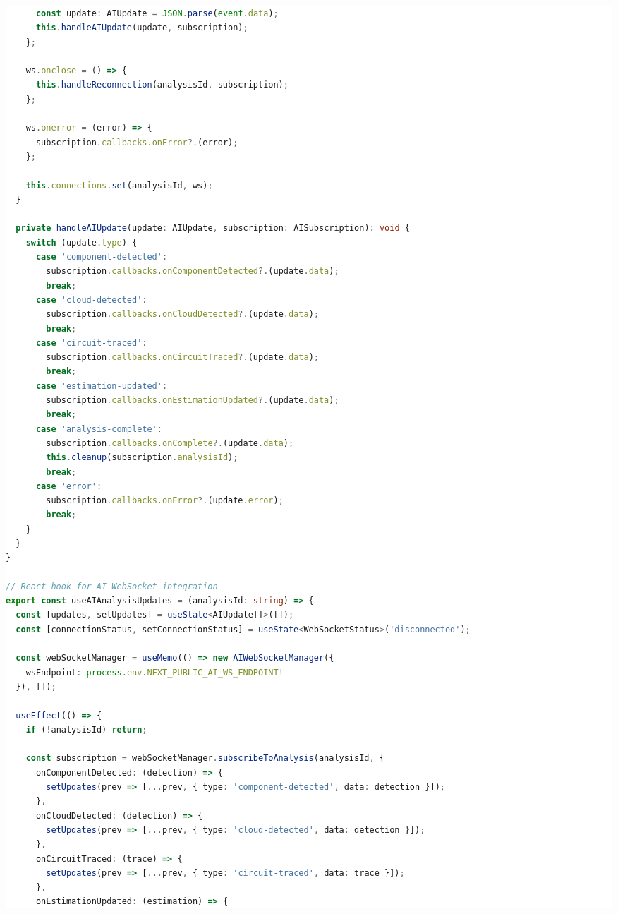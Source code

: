 ```typescript
      const update: AIUpdate = JSON.parse(event.data);
      this.handleAIUpdate(update, subscription);
    };
    
    ws.onclose = () => {
      this.handleReconnection(analysisId, subscription);
    };
    
    ws.onerror = (error) => {
      subscription.callbacks.onError?.(error);
    };
    
    this.connections.set(analysisId, ws);
  }
  
  private handleAIUpdate(update: AIUpdate, subscription: AISubscription): void {
    switch (update.type) {
      case 'component-detected':
        subscription.callbacks.onComponentDetected?.(update.data);
        break;
      case 'cloud-detected':
        subscription.callbacks.onCloudDetected?.(update.data);
        break;
      case 'circuit-traced':
        subscription.callbacks.onCircuitTraced?.(update.data);
        break;
      case 'estimation-updated':
        subscription.callbacks.onEstimationUpdated?.(update.data);
        break;
      case 'analysis-complete':
        subscription.callbacks.onComplete?.(update.data);
        this.cleanup(subscription.analysisId);
        break;
      case 'error':
        subscription.callbacks.onError?.(update.error);
        break;
    }
  }
}

// React hook for AI WebSocket integration
export const useAIAnalysisUpdates = (analysisId: string) => {
  const [updates, setUpdates] = useState<AIUpdate[]>([]);
  const [connectionStatus, setConnectionStatus] = useState<WebSocketStatus>('disconnected');
  
  const webSocketManager = useMemo(() => new AIWebSocketManager({
    wsEndpoint: process.env.NEXT_PUBLIC_AI_WS_ENDPOINT!
  }), []);
  
  useEffect(() => {
    if (!analysisId) return;
    
    const subscription = webSocketManager.subscribeToAnalysis(analysisId, {
      onComponentDetected: (detection) => {
        setUpdates(prev => [...prev, { type: 'component-detected', data: detection }]);
      },
      onCloudDetected: (detection) => {
        setUpdates(prev => [...prev, { type: 'cloud-detected', data: detection }]);
      },
      onCircuitTraced: (trace) => {
        setUpdates(prev => [...prev, { type: 'circuit-traced', data: trace }]);
      },
      onEstimationUpdated: (estimation) => {
```